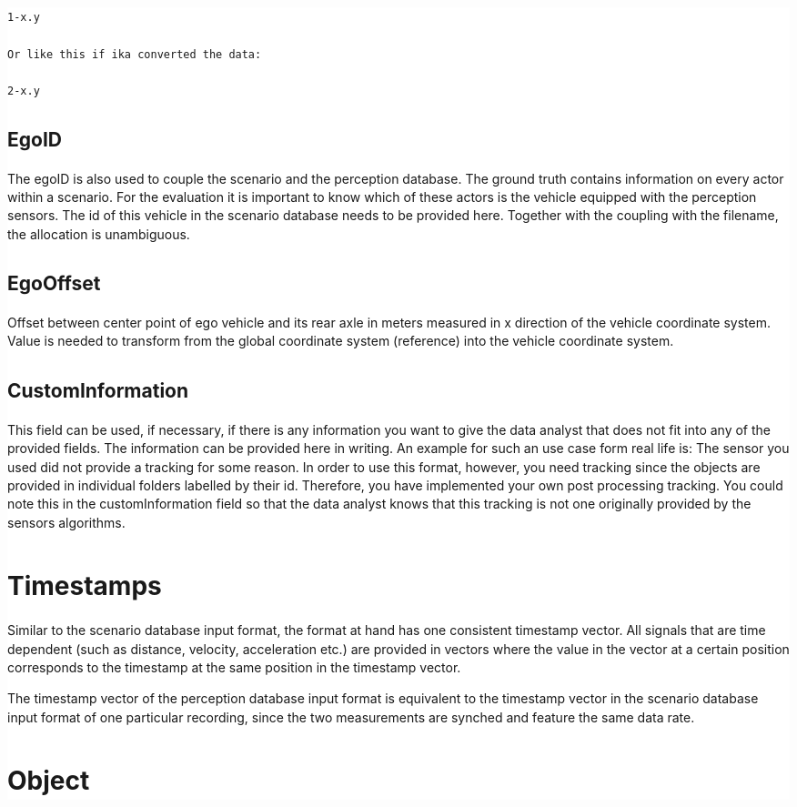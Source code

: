     1-x.y

    Or like this if ika converted the data:

    2-x.y

## EgoID

The egoID is also used to couple the scenario and the perception
database. The ground truth contains information on every actor within a
scenario. For the evaluation it is important to know which of these
actors is the vehicle equipped with the perception sensors. The id of
this vehicle in the scenario database needs to be provided here.
Together with the coupling with the filename, the allocation is
unambiguous.

## EgoOffset

Offset between center point of ego vehicle and its rear axle in meters
measured in x direction of the vehicle coordinate system. Value is
needed to transform from the global coordinate system (reference) into
the vehicle coordinate system.

## CustomInformation

This field can be used, if necessary, if there is any information you
want to give the data analyst that does not fit into any of the provided
fields. The information can be provided here in writing. An example for
such an use case form real life is: The sensor you used did not provide
a tracking for some reason. In order to use this format, however, you
need tracking since the objects are provided in individual folders
labelled by their id. Therefore, you have implemented your own post
processing tracking. You could note this in the customInformation field
so that the data analyst knows that this tracking is not one originally
provided by the sensors algorithms.

# Timestamps

Similar to the scenario database input format, the format at hand has
one consistent timestamp vector. All signals that are time dependent
(such as distance, velocity, acceleration etc.) are provided in vectors
where the value in the vector at a certain position corresponds to the
timestamp at the same position in the timestamp vector.

The timestamp vector of the perception database input format is
equivalent to the timestamp vector in the scenario database input format
of one particular recording, since the two measurements are synched and
feature the same data rate.

# Object
